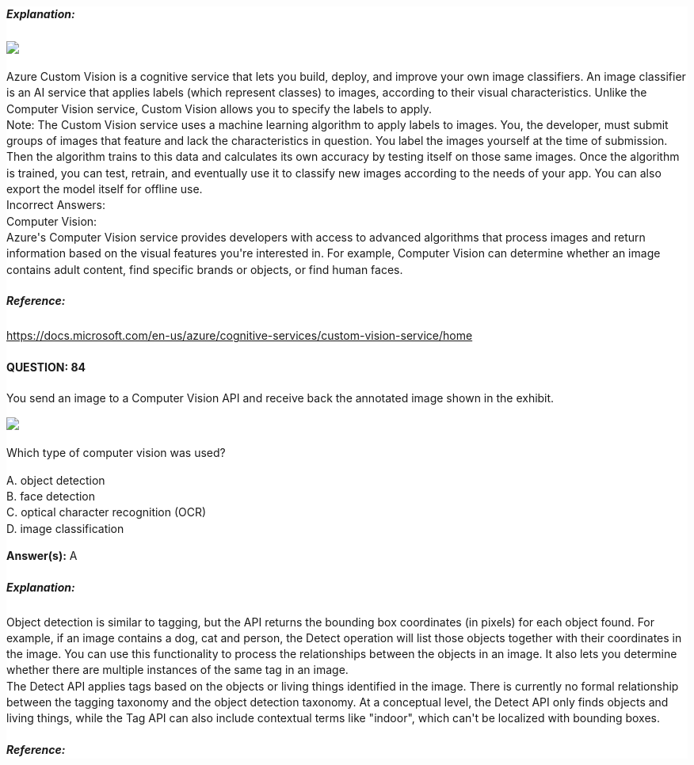 ##### **Explanation:**

![](images/7292cc4f-986d-4fa2-b522-e37a90854cc7.jpg)

Azure Custom Vision is a cognitive service that lets you build, deploy, and improve your own image classifiers. An image classifier is an AI service that applies labels (which represent classes) to images, according to their visual characteristics. Unlike the Computer Vision service, Custom Vision allows you to specify the labels to apply.  
Note: The Custom Vision service uses a machine learning algorithm to apply labels to images. You, the developer, must submit groups of images that feature and lack the characteristics in question. You label the images yourself at the time of submission. Then the algorithm trains to this data and calculates its own accuracy by testing itself on those same images. Once the algorithm is trained, you can test, retrain, and eventually use it to classify new images according to the needs of your app. You can also export the model itself for offline use.  
Incorrect Answers:  
Computer Vision:  
Azure's Computer Vision service provides developers with access to advanced algorithms that process images and return information based on the visual features you're interested in. For example, Computer Vision can determine whether an image contains adult content, find specific brands or objects, or find human faces.

##### **Reference:**

https://docs.microsoft.com/en-us/azure/cognitive-services/custom-vision-service/home

#### **QUESTION: 84**

You send an image to a Computer Vision API and receive back the annotated image shown in the exhibit.

![](images/06c4b074-8caa-4819-ad77-d3362b9b28c9.jpg)

Which type of computer vision was used?

A.  object detection  
B.  face detection  
C.  optical character recognition (OCR)  
D.  image classification  

**Answer(s):** A

##### **Explanation:**

Object detection is similar to tagging, but the API returns the bounding box coordinates (in pixels) for each object found. For example, if an image contains a dog, cat and person, the Detect operation will list those objects together with their coordinates in the image. You can use this functionality to process the relationships between the objects in an image. It also lets you determine whether there are multiple instances of the same tag in an image.  
The Detect API applies tags based on the objects or living things identified in the image. There is currently no formal relationship between the tagging taxonomy and the object detection taxonomy. At a conceptual level, the Detect API only finds objects and living things, while the Tag API can also include contextual terms like "indoor", which can't be localized with bounding boxes.

##### **Reference:**
